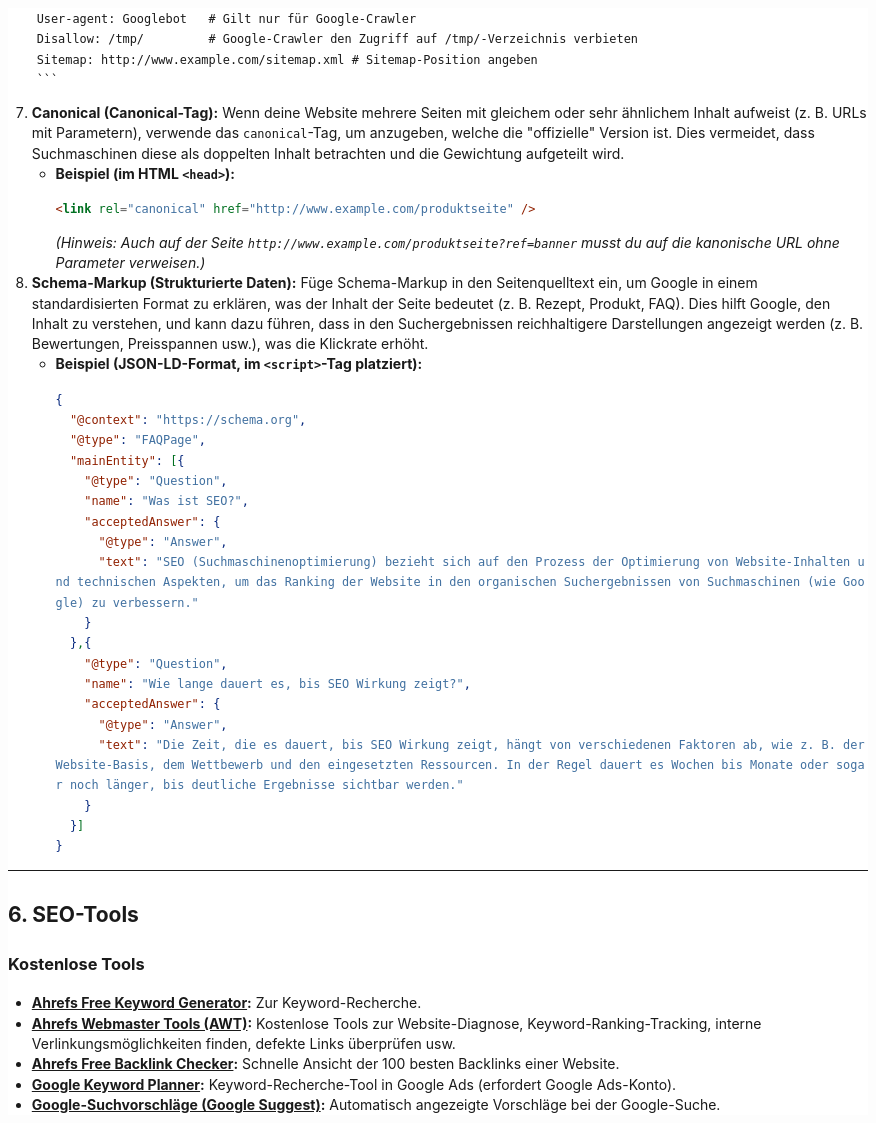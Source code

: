         User-agent: Googlebot   # Gilt nur für Google-Crawler
        Disallow: /tmp/         # Google-Crawler den Zugriff auf /tmp/-Verzeichnis verbieten
        Sitemap: http://www.example.com/sitemap.xml # Sitemap-Position angeben
        ```
7.  **Canonical (Canonical-Tag):** Wenn deine Website mehrere Seiten mit gleichem oder sehr ähnlichem Inhalt aufweist (z. B. URLs mit Parametern), verwende das `canonical`-Tag, um anzugeben, welche die "offizielle" Version ist. Dies vermeidet, dass Suchmaschinen diese als doppelten Inhalt betrachten und die Gewichtung aufgeteilt wird.
    *   **Beispiel (im HTML `<head>`):**
        ```html
        <link rel="canonical" href="http://www.example.com/produktseite" />
        ```
        *(Hinweis: Auch auf der Seite `http://www.example.com/produktseite?ref=banner` musst du auf die kanonische URL ohne Parameter verweisen.)*
8.  **Schema-Markup (Strukturierte Daten):** Füge Schema-Markup in den Seitenquelltext ein, um Google in einem standardisierten Format zu erklären, was der Inhalt der Seite bedeutet (z. B. Rezept, Produkt, FAQ). Dies hilft Google, den Inhalt zu verstehen, und kann dazu führen, dass in den Suchergebnissen reichhaltigere Darstellungen angezeigt werden (z. B. Bewertungen, Preisspannen usw.), was die Klickrate erhöht.
    *   **Beispiel (JSON-LD-Format, im `<script>`-Tag platziert):**
        ```json
        {
          "@context": "https://schema.org",
          "@type": "FAQPage",
          "mainEntity": [{
            "@type": "Question",
            "name": "Was ist SEO?",
            "acceptedAnswer": {
              "@type": "Answer",
              "text": "SEO (Suchmaschinenoptimierung) bezieht sich auf den Prozess der Optimierung von Website-Inhalten und technischen Aspekten, um das Ranking der Website in den organischen Suchergebnissen von Suchmaschinen (wie Google) zu verbessern."
            }
          },{
            "@type": "Question",
            "name": "Wie lange dauert es, bis SEO Wirkung zeigt?",
            "acceptedAnswer": {
              "@type": "Answer",
              "text": "Die Zeit, die es dauert, bis SEO Wirkung zeigt, hängt von verschiedenen Faktoren ab, wie z. B. der Website-Basis, dem Wettbewerb und den eingesetzten Ressourcen. In der Regel dauert es Wochen bis Monate oder sogar noch länger, bis deutliche Ergebnisse sichtbar werden."
            }
          }]
        }
        ```



---


<h2>6. SEO-Tools</h2>

### Kostenlose Tools
* **[Ahrefs Free Keyword Generator](https://ahrefs.com/keyword-generator):** Zur Keyword-Recherche.
* **[Ahrefs Webmaster Tools (AWT)](https://ahrefs.com/webmaster-tools):** Kostenlose Tools zur Website-Diagnose, Keyword-Ranking-Tracking, interne Verlinkungsmöglichkeiten finden, defekte Links überprüfen usw.
* **[Ahrefs Free Backlink Checker](https://ahrefs.com/zh/backlink-checker):** Schnelle Ansicht der 100 besten Backlinks einer Website.
* **[Google Keyword Planner](https://ads.google.com/home/tools/keyword-planner/):** Keyword-Recherche-Tool in Google Ads (erfordert Google Ads-Konto).
* **[Google-Suchvorschläge (Google Suggest)](https://www.google.com/):** Automatisch angezeigte Vorschläge bei der Google-Suche.